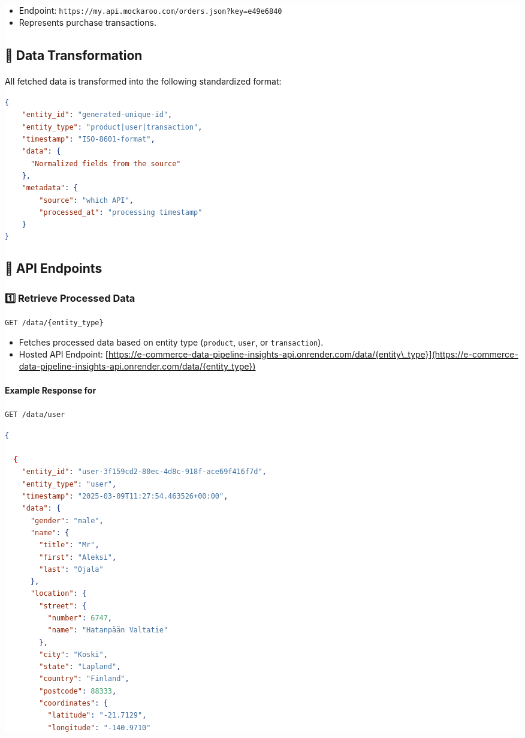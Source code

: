 - Endpoint: `https://my.api.mockaroo.com/orders.json?key=e49e6840` 
- Represents purchase transactions. 
 
## 🚀 Data Transformation 
 
All fetched data is transformed into the following standardized format: 
 
```json 
{ 
    "entity_id": "generated-unique-id", 
    "entity_type": "product|user|transaction", 
    "timestamp": "ISO-8601-format", 
    "data": { 
      "Normalized fields from the source" 
    }, 
    "metadata": { 
        "source": "which API", 
        "processed_at": "processing timestamp" 
    } 
} 
``` 
 
## 🚀 API Endpoints 
 
### **1️⃣ Retrieve Processed Data** 
 
```http 
GET /data/{entity_type} 
``` 
 
- Fetches processed data based on entity type (`product`, `user`, or `transaction`). 
- Hosted API Endpoint: 
  [https://e-commerce-data-pipeline-insights-api.onrender.com/data/{entity\_type}](https://e-commerce-data-pipeline-insights-api.onrender.com/data/{entity_type}) 
 
#### Example Response for 
```http 
GET /data/user
```                                       
```json 
{ 
  
  {
    "entity_id": "user-3f159cd2-80ec-4d8c-918f-ace69f416f7d",
    "entity_type": "user",
    "timestamp": "2025-03-09T11:27:54.463526+00:00",
    "data": {
      "gender": "male",
      "name": {
        "title": "Mr",
        "first": "Aleksi",
        "last": "Ojala"
      },
      "location": {
        "street": {
          "number": 6747,
          "name": "Hatanpään Valtatie"
        },
        "city": "Koski",
        "state": "Lapland",
        "country": "Finland",
        "postcode": 88333,
        "coordinates": {
          "latitude": "-21.7129",
          "longitude": "-140.9710"
```